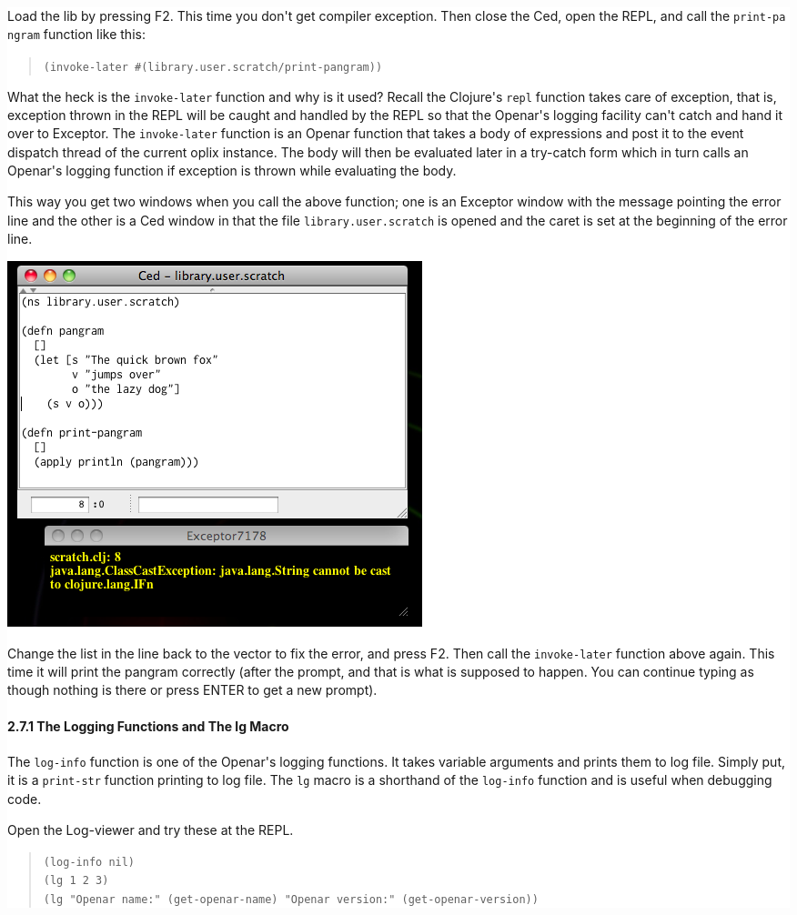 Load the lib by pressing F2. This time you don't get compiler exception. Then close the Ced, open the REPL, and call the `print-pangram` function like this:

> `(invoke-later #(library.user.scratch/print-pangram))`

What the heck is the `invoke-later` function and why is it used? Recall the Clojure's `repl` function takes care of exception, that is, exception thrown in the REPL will be caught and handled by the REPL so that the Openar's logging facility can't catch and hand it over to Exceptor. The `invoke-later` function is an Openar function that takes a body of expressions and post it to the event dispatch thread of the current oplix instance. The body will then be evaluated later in a try-catch form which in turn calls an Openar's logging function if exception is thrown while evaluating the body.

This way you get two windows when you call the above function; one is an Exceptor window with the message pointing the error line and the other is a Ced window in that the file `library.user.scratch` is opened and the caret is set at the beginning of the error line.

![Ced and Exceptor](../res/ss-ced-and-exceptor.png "Ced and Exceptor")

Change the list in the line back to the vector to fix the error, and press F2. Then call the `invoke-later` function above again. This time it will print the pangram correctly (after the prompt, and that is what is supposed to happen. You can continue typing as though nothing is there or press ENTER to get a new prompt).

#### 2.7.1 The Logging Functions and The lg Macro

The `log-info` function is one of the Openar's logging functions. It takes variable arguments and prints them to log file. Simply put, it is a `print-str` function printing to log file. The `lg` macro is a shorthand of the `log-info` function and is useful when debugging code.

Open the Log-viewer and try these at the REPL.

>`(log-info nil)`  
>`(lg 1 2 3)`  
>`(lg "Openar name:" (get-openar-name) "Openar version:" (get-openar-version))`  
